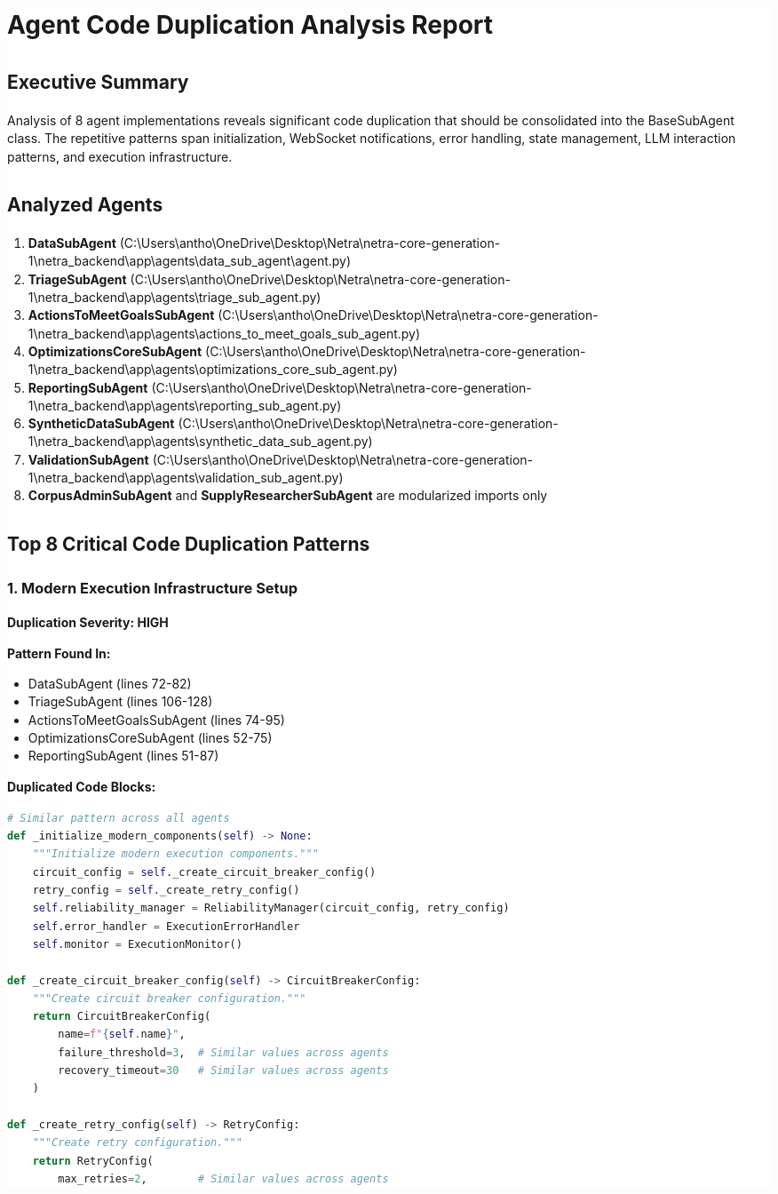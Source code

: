 # Agent Code Duplication Analysis Report

## Executive Summary

Analysis of 8 agent implementations reveals significant code duplication that should be consolidated into the BaseSubAgent class. The repetitive patterns span initialization, WebSocket notifications, error handling, state management, LLM interaction patterns, and execution infrastructure.

## Analyzed Agents

1. **DataSubAgent** (C:\Users\antho\OneDrive\Desktop\Netra\netra-core-generation-1\netra_backend\app\agents\data_sub_agent\agent.py)
2. **TriageSubAgent** (C:\Users\antho\OneDrive\Desktop\Netra\netra-core-generation-1\netra_backend\app\agents\triage_sub_agent.py)
3. **ActionsToMeetGoalsSubAgent** (C:\Users\antho\OneDrive\Desktop\Netra\netra-core-generation-1\netra_backend\app\agents\actions_to_meet_goals_sub_agent.py)
4. **OptimizationsCoreSubAgent** (C:\Users\antho\OneDrive\Desktop\Netra\netra-core-generation-1\netra_backend\app\agents\optimizations_core_sub_agent.py)
5. **ReportingSubAgent** (C:\Users\antho\OneDrive\Desktop\Netra\netra-core-generation-1\netra_backend\app\agents\reporting_sub_agent.py)
6. **SyntheticDataSubAgent** (C:\Users\antho\OneDrive\Desktop\Netra\netra-core-generation-1\netra_backend\app\agents\synthetic_data_sub_agent.py)
7. **ValidationSubAgent** (C:\Users\antho\OneDrive\Desktop\Netra\netra-core-generation-1\netra_backend\app\agents\validation_sub_agent.py)
8. **CorpusAdminSubAgent** and **SupplyResearcherSubAgent** are modularized imports only

## Top 8 Critical Code Duplication Patterns

### 1. Modern Execution Infrastructure Setup

**Duplication Severity: HIGH**

**Pattern Found In:**
- DataSubAgent (lines 72-82)
- TriageSubAgent (lines 106-128)
- ActionsToMeetGoalsSubAgent (lines 74-95)
- OptimizationsCoreSubAgent (lines 52-75)
- ReportingSubAgent (lines 51-87)

**Duplicated Code Blocks:**

```python
# Similar pattern across all agents
def _initialize_modern_components(self) -> None:
    """Initialize modern execution components."""
    circuit_config = self._create_circuit_breaker_config()
    retry_config = self._create_retry_config()
    self.reliability_manager = ReliabilityManager(circuit_config, retry_config)
    self.error_handler = ExecutionErrorHandler
    self.monitor = ExecutionMonitor()

def _create_circuit_breaker_config(self) -> CircuitBreakerConfig:
    """Create circuit breaker configuration."""
    return CircuitBreakerConfig(
        name=f"{self.name}",
        failure_threshold=3,  # Similar values across agents
        recovery_timeout=30   # Similar values across agents
    )

def _create_retry_config(self) -> RetryConfig:
    """Create retry configuration."""
    return RetryConfig(
        max_retries=2,        # Similar values across agents
```